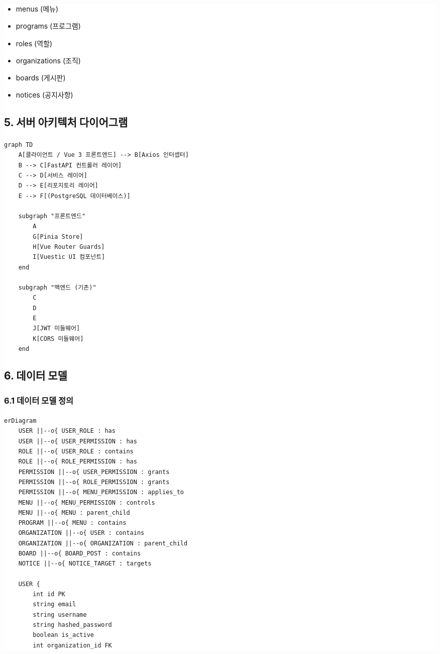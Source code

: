 * menus (메뉴)

* programs (프로그램)

* roles (역할)

* organizations (조직)

* boards (게시판)

* notices (공지사항)

## 5. 서버 아키텍처 다이어그램

```mermaid
graph TD
    A[클라이언트 / Vue 3 프론트엔드] --> B[Axios 인터셉터]
    B --> C[FastAPI 컨트롤러 레이어]
    C --> D[서비스 레이어]
    D --> E[리포지토리 레이어]
    E --> F[(PostgreSQL 데이터베이스)]
    
    subgraph "프론트엔드"
        A
        G[Pinia Store]
        H[Vue Router Guards]
        I[Vuestic UI 컴포넌트]
    end
    
    subgraph "백엔드 (기존)"
        C
        D
        E
        J[JWT 미들웨어]
        K[CORS 미들웨어]
    end
```

## 6. 데이터 모델

### 6.1 데이터 모델 정의

```mermaid
erDiagram
    USER ||--o{ USER_ROLE : has
    USER ||--o{ USER_PERMISSION : has
    ROLE ||--o{ USER_ROLE : contains
    ROLE ||--o{ ROLE_PERMISSION : has
    PERMISSION ||--o{ USER_PERMISSION : grants
    PERMISSION ||--o{ ROLE_PERMISSION : grants
    PERMISSION ||--o{ MENU_PERMISSION : applies_to
    MENU ||--o{ MENU_PERMISSION : controls
    MENU ||--o{ MENU : parent_child
    PROGRAM ||--o{ MENU : contains
    ORGANIZATION ||--o{ USER : contains
    ORGANIZATION ||--o{ ORGANIZATION : parent_child
    BOARD ||--o{ BOARD_POST : contains
    NOTICE ||--o{ NOTICE_TARGET : targets
    
    USER {
        int id PK
        string email
        string username
        string hashed_password
        boolean is_active
        int organization_id FK
```